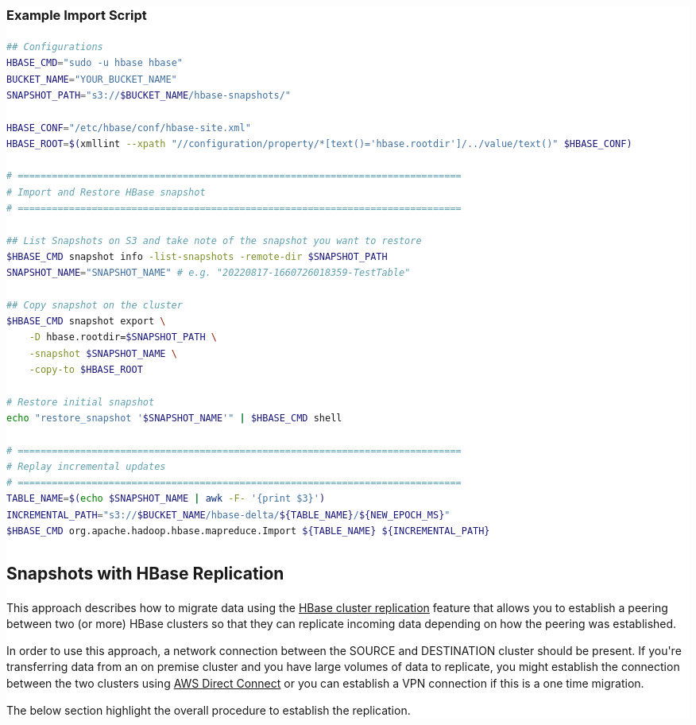 ### Example Import Script

```bash
## Configurations
HBASE_CMD="sudo -u hbase hbase"
BUCKET_NAME="YOUR_BUCKET_NAME"
SNAPSHOT_PATH="s3://$BUCKET_NAME/hbase-snapshots/"

HBASE_CONF="/etc/hbase/conf/hbase-site.xml"
HBASE_ROOT=$(xmllint --xpath "//configuration/property/*[text()='hbase.rootdir']/../value/text()" $HBASE_CONF)

# ==============================================================================
# Import and Restore HBase snapshot
# ==============================================================================

## List Snapshots on S3 and take note of the snapshot you want to restore
$HBASE_CMD snapshot info -list-snapshots -remote-dir $SNAPSHOT_PATH
SNAPSHOT_NAME="SNAPSHOT_NAME" # e.g. "20220817-1660726018359-TestTable"

## Copy snapshot on the cluster
$HBASE_CMD snapshot export \
    -D hbase.rootdir=$SNAPSHOT_PATH \
    -snapshot $SNAPSHOT_NAME \
    -copy-to $HBASE_ROOT

# Restore initial snapshot
echo "restore_snapshot '$SNAPSHOT_NAME'" | $HBASE_CMD shell

# ==============================================================================
# Replay incremental updates
# ==============================================================================
TABLE_NAME=$(echo $SNAPSHOT_NAME | awk -F- '{print $3}')
INCREMENTAL_PATH="s3://$BUCKET_NAME/hbase-delta/${TABLE_NAME}/${NEW_EPOCH_MS}"
$HBASE_CMD org.apache.hadoop.hbase.mapreduce.Import ${TABLE_NAME} ${INCREMENTAL_PATH}
```

## Snapshots with HBase Replication

This approach describes how to migrate data using the [HBase cluster replication](https://hbase.apache.org/book.html#_cluster_replication) feature that allows you to establish a peering between two (or more) HBase clusters so that they can replicate incoming data depending on how the peering was established.

In order to use this approach, a network connection between the SOURCE and DESTINATION cluster should be present. If you're transferring data from an on premise cluster and you have large volumes of data to replicate, you might establish the connection between the two clusters using [AWS Direct Connect](https://aws.amazon.com/directconnect/) or you can establish a VPN connection if this is a one time migration.

The below section highlight the overall procedure to establish the replication.
